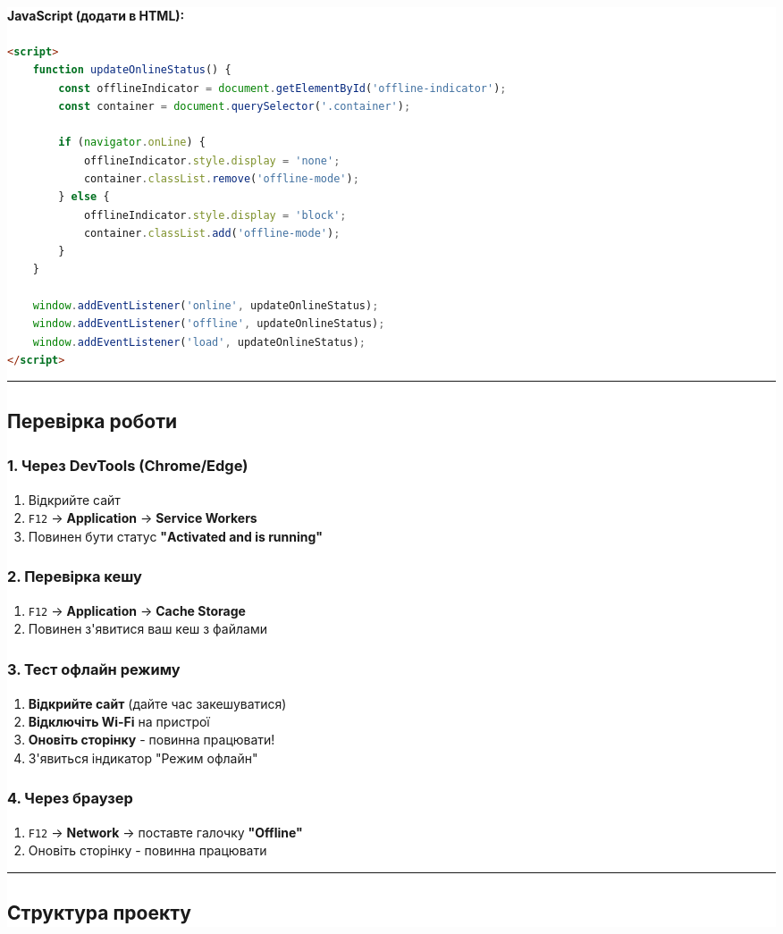 #### JavaScript (додати в HTML):
```html
<script>
    function updateOnlineStatus() {
        const offlineIndicator = document.getElementById('offline-indicator');
        const container = document.querySelector('.container');
        
        if (navigator.onLine) {
            offlineIndicator.style.display = 'none';
            container.classList.remove('offline-mode');
        } else {
            offlineIndicator.style.display = 'block';
            container.classList.add('offline-mode');
        }
    }

    window.addEventListener('online', updateOnlineStatus);
    window.addEventListener('offline', updateOnlineStatus);
    window.addEventListener('load', updateOnlineStatus);
</script>
```

---

## Перевірка роботи

### 1. **Через DevTools (Chrome/Edge)**

1. Відкрийте сайт
2. `F12` → **Application** → **Service Workers**
3. Повинен бути статус **"Activated and is running"**

### 2. **Перевірка кешу**

1. `F12` → **Application** → **Cache Storage**
2. Повинен з'явитися ваш кеш з файлами

### 3. **Тест офлайн режиму**

1. **Відкрийте сайт** (дайте час закешуватися)
2. **Відключіть Wi-Fi** на пристрої
3. **Оновіть сторінку** - повинна працювати!
4. З'явиться індикатор "Режим офлайн"

### 4. **Через браузер**

1. `F12` → **Network** → поставте галочку **"Offline"**
2. Оновіть сторінку - повинна працювати

---

## Структура проекту
